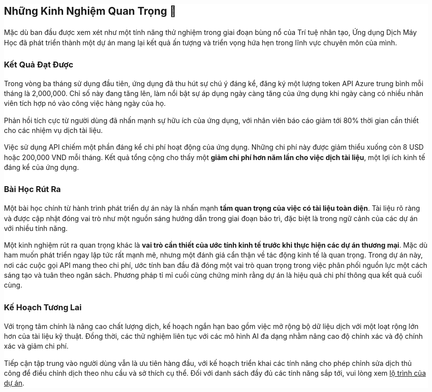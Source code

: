 ## Những Kinh Nghiệm Quan Trọng 🍬

Mặc dù ban đầu được xem xét như một tính năng thử nghiệm trong giai đoạn bùng nổ của Trí tuệ nhân tạo, Ứng dụng Dịch Máy Học đã phát triển thành một dự án mang lại kết quả ấn tượng và triển vọng hứa hẹn trong lĩnh vực chuyên môn của mình.

### Kết Quả Đạt Được

Trong vòng ba tháng sử dụng đầu tiên, ứng dụng đã thu hút sự chú ý đáng kể, đăng ký một lượng token API Azure trung bình mỗi tháng là 2,000,000. Chỉ số này đang tăng lên, làm nổi bật sự áp dụng ngày càng tăng của ứng dụng khi ngày càng có nhiều nhân viên tích hợp nó vào công việc hàng ngày của họ.

Phản hồi tích cực từ người dùng đã nhấn mạnh sự hữu ích của ứng dụng, với nhân viên báo cáo giảm tới 80% thời gian cần thiết cho các nhiệm vụ dịch tài liệu.

Việc sử dụng API chiếm một phần đáng kể chi phí hoạt động của ứng dụng. Những chi phí này được giảm thiểu xuống còn 8 USD hoặc 200,000 VND mỗi tháng. Kết quả tổng cộng cho thấy một **giảm chi phí hơn năm lần cho việc dịch tài liệu**, một lợi ích kinh tế đáng kể của ứng dụng.

### Bài Học Rút Ra

Một bài học chính từ hành trình phát triển dự án này là nhấn mạnh **tầm quan trọng của việc có tài liệu toàn diện**. Tài liệu rõ ràng và được cập nhật đóng vai trò như một nguồn sáng hướng dẫn trong giai đoạn bảo trì, đặc biệt là trong ngữ cảnh của các dự án với nhiều tính năng.

Một kinh nghiệm rút ra quan trọng khác là **vai trò cần thiết của ước tính kinh tế trước khi thực hiện các dự án thương mại**. Mặc dù ham muốn phát triển ngay lập tức rất mạnh mẽ, nhưng một đánh giá cẩn thận về tác động kinh tế là quan trọng. Trong dự án này, nơi các cuộc gọi API mang theo chi phí, ước tính ban đầu đã đóng một vai trò quan trọng trong việc phân phối nguồn lực một cách sáng tạo và tuân theo ngân sách. Phương pháp tỉ mỉ cuối cùng chứng minh rằng dự án là hiệu quả chi phí thông qua kết quả cuối cùng.

### Kế Hoạch Tương Lai

Với trọng tâm chính là nâng cao chất lượng dịch, kế hoạch ngắn hạn bao gồm việc mở rộng bộ dữ liệu dịch với một loạt rộng lớn hơn của tài liệu kỹ thuật. Đồng thời, các thử nghiệm liên tục với các mô hình AI đa dạng nhằm nâng cao độ chính xác và độ chính xác và giảm chi phí.

Tiếp cận tập trung vào người dùng vẫn là ưu tiên hàng đầu, với kế hoạch triển khai các tính năng cho phép chỉnh sửa dịch thủ công để điều chỉnh dịch theo nhu cầu và sở thích cụ thể. Đối với danh sách đầy đủ các tính năng sắp tới, vui lòng xem [lộ trình của dự án](https://github.com/AnnaBurd/translator-app-ts-front?tab=readme-ov-file#roadmap).
